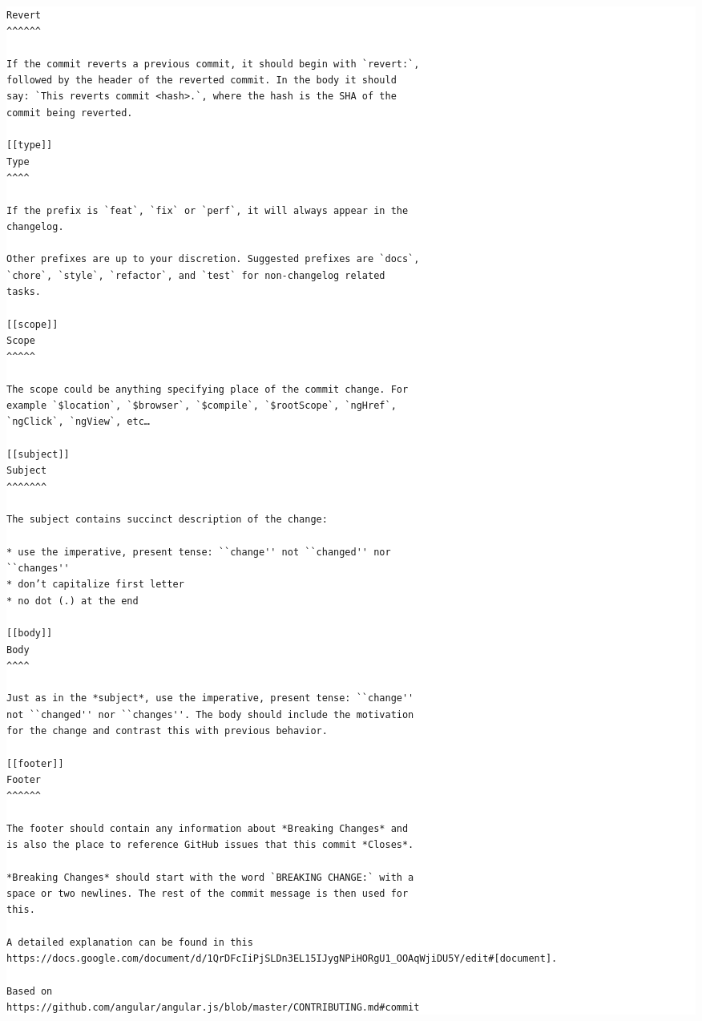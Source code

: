 ~~~~~~~~~~~~~~~~~~~~~~~~~~~~~~~~~~~~~~
Revert
^^^^^^

If the commit reverts a previous commit, it should begin with `revert:`,
followed by the header of the reverted commit. In the body it should
say: `This reverts commit <hash>.`, where the hash is the SHA of the
commit being reverted.

[[type]]
Type
^^^^

If the prefix is `feat`, `fix` or `perf`, it will always appear in the
changelog.

Other prefixes are up to your discretion. Suggested prefixes are `docs`,
`chore`, `style`, `refactor`, and `test` for non-changelog related
tasks.

[[scope]]
Scope
^^^^^

The scope could be anything specifying place of the commit change. For
example `$location`, `$browser`, `$compile`, `$rootScope`, `ngHref`,
`ngClick`, `ngView`, etc…

[[subject]]
Subject
^^^^^^^

The subject contains succinct description of the change:

* use the imperative, present tense: ``change'' not ``changed'' nor
``changes''
* don’t capitalize first letter
* no dot (.) at the end

[[body]]
Body
^^^^

Just as in the *subject*, use the imperative, present tense: ``change''
not ``changed'' nor ``changes''. The body should include the motivation
for the change and contrast this with previous behavior.

[[footer]]
Footer
^^^^^^

The footer should contain any information about *Breaking Changes* and
is also the place to reference GitHub issues that this commit *Closes*.

*Breaking Changes* should start with the word `BREAKING CHANGE:` with a
space or two newlines. The rest of the commit message is then used for
this.

A detailed explanation can be found in this
https://docs.google.com/document/d/1QrDFcIiPjSLDn3EL15IJygNPiHORgU1_OOAqWjiDU5Y/edit#[document].

Based on
https://github.com/angular/angular.js/blob/master/CONTRIBUTING.md#commit

~~~~~~~~~~~~~~~~~~~~~~~~~~~~~~~~~~~~~~